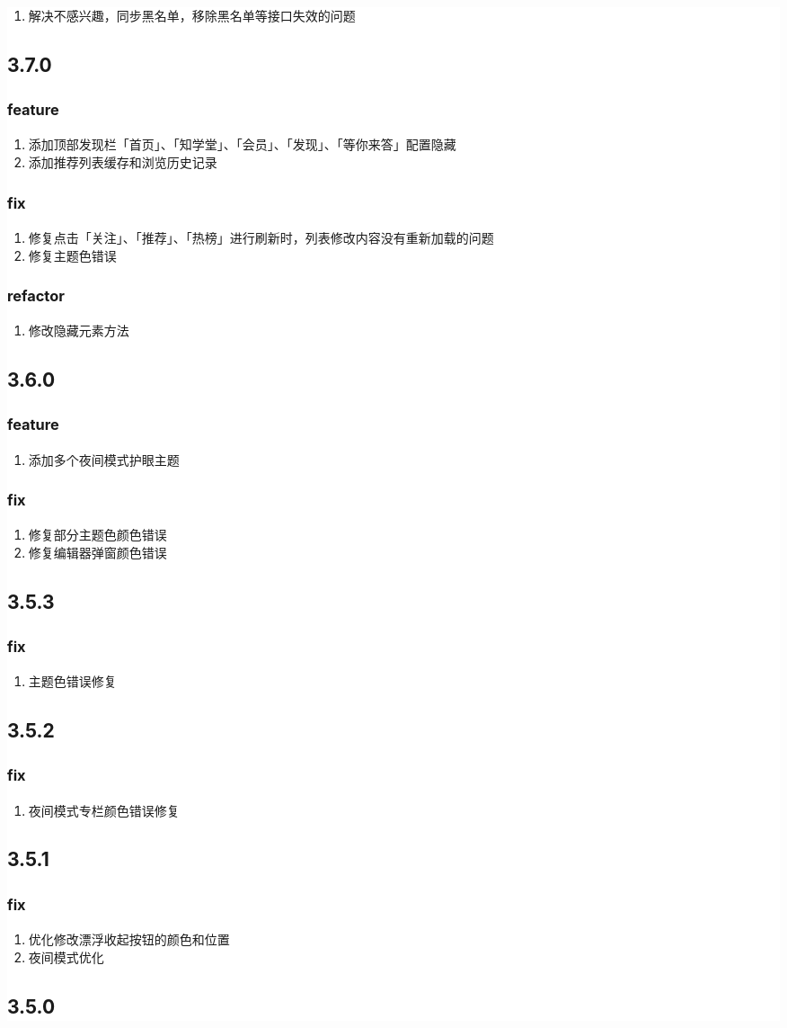1. 解决不感兴趣，同步黑名单，移除黑名单等接口失效的问题

## 3.7.0

### feature

1. 添加顶部发现栏「首页」、「知学堂」、「会员」、「发现」、「等你来答」配置隐藏
2. 添加推荐列表缓存和浏览历史记录

### fix

1. 修复点击「关注」、「推荐」、「热榜」进行刷新时，列表修改内容没有重新加载的问题
2. 修复主题色错误

### refactor

1. 修改隐藏元素方法

## 3.6.0

### feature

1. 添加多个夜间模式护眼主题

### fix

1. 修复部分主题色颜色错误
2. 修复编辑器弹窗颜色错误

## 3.5.3

### fix

1. 主题色错误修复

## 3.5.2

### fix

1. 夜间模式专栏颜色错误修复

## 3.5.1

### fix

1. 优化修改漂浮收起按钮的颜色和位置
2. 夜间模式优化

## 3.5.0

